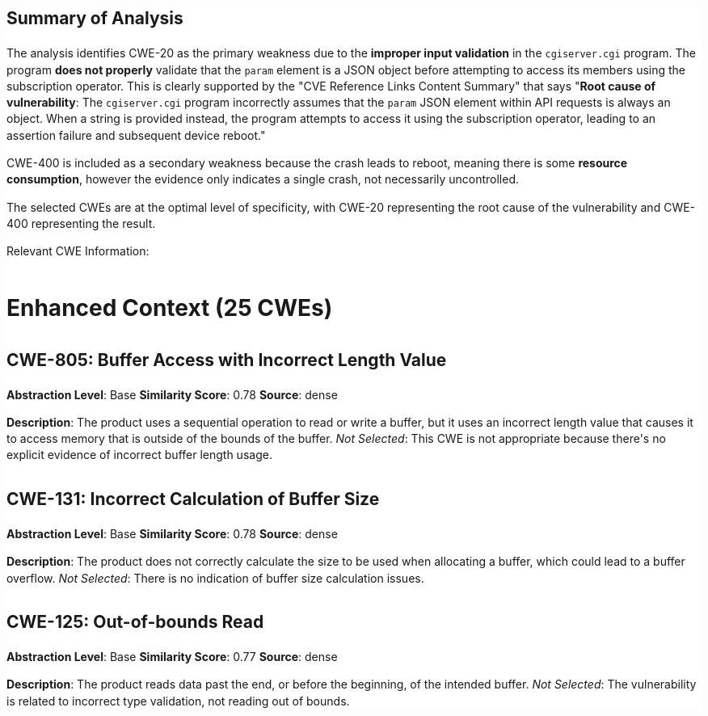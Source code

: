 ## Summary of Analysis
The analysis identifies CWE-20 as the primary weakness due to the **improper input validation** in the `cgiserver.cgi` program. The program **does not properly** validate that the `param` element is a JSON object before attempting to access its members using the subscription operator. This is clearly supported by the "CVE Reference Links Content Summary" that says "**Root cause of vulnerability**: The `cgiserver.cgi` program incorrectly assumes that the `param` JSON element within API requests is always an object. When a string is provided instead, the program attempts to access it using the subscription operator, leading to an assertion failure and subsequent device reboot."

CWE-400 is included as a secondary weakness because the crash leads to reboot, meaning there is some **resource consumption**, however the evidence only indicates a single crash, not necessarily uncontrolled.

The selected CWEs are at the optimal level of specificity, with CWE-20 representing the root cause of the vulnerability and CWE-400 representing the result.

Relevant CWE Information:

# Enhanced Context (25 CWEs)

## CWE-805: Buffer Access with Incorrect Length Value
**Abstraction Level**: Base
**Similarity Score**: 0.78
**Source**: dense

**Description**:
The product uses a sequential operation to read or write a buffer, but it uses an incorrect length value that causes it to access memory that is outside of the bounds of the buffer.
*Not Selected*: This CWE is not appropriate because there's no explicit evidence of incorrect buffer length usage.

## CWE-131: Incorrect Calculation of Buffer Size
**Abstraction Level**: Base
**Similarity Score**: 0.78
**Source**: dense

**Description**:
The product does not correctly calculate the size to be used when allocating a buffer, which could lead to a buffer overflow.
*Not Selected*: There is no indication of buffer size calculation issues.

## CWE-125: Out-of-bounds Read
**Abstraction Level**: Base
**Similarity Score**: 0.77
**Source**: dense

**Description**:
The product reads data past the end, or before the beginning, of the intended buffer.
*Not Selected*: The vulnerability is related to incorrect type validation, not reading out of bounds.
